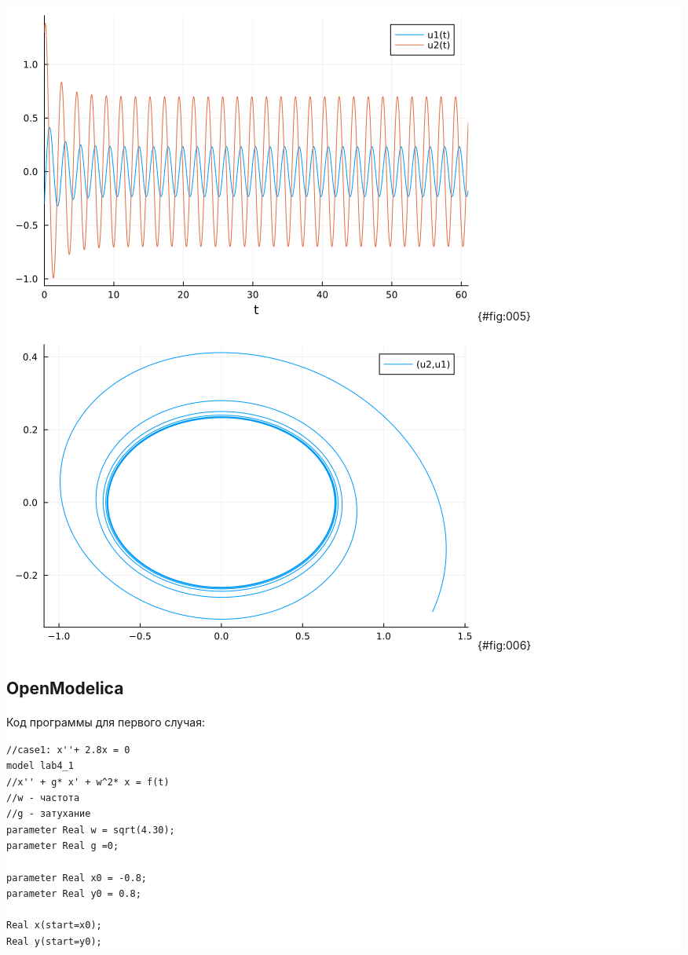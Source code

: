 !["Решение уравнения для колебания гармонического осциллятора cc затуханием и под действием внешней силы на языке Julia"](image/5.png){#fig:005}

!["Фазовый потрет для колебания гармонического осциллятора c затуханием и под действием внешней силы на языке Julia"](image/6.png){#fig:006}

## OpenModelica

Код программы для первого случая:

```
//case1: x''+ 2.8x = 0
model lab4_1 
//x'' + g* x' + w^2* x = f(t) 
//w - частота 
//g - затухание 
parameter Real w = sqrt(4.30);  
parameter Real g =0;  

parameter Real x0 = -0.8; 
parameter Real y0 = 0.8; 

Real x(start=x0); 
Real y(start=y0); 

```